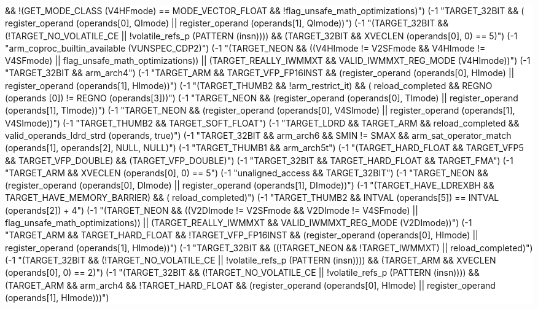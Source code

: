   && !(GET_MODE_CLASS (V4HFmode) == MODE_VECTOR_FLOAT
  && !flag_unsafe_math_optimizations)")
  (-1 "TARGET_32BIT
   && (   register_operand (operands[0], QImode)
       || register_operand (operands[1], QImode))")
  (-1 "(TARGET_32BIT
   && (!TARGET_NO_VOLATILE_CE || !volatile_refs_p (PATTERN (insn)))) && (TARGET_32BIT && XVECLEN (operands[0], 0) == 5)")
  (-1 "arm_coproc_builtin_available (VUNSPEC_CDP2)")
  (-1 "(TARGET_NEON && ((V4HImode != V2SFmode && V4HImode != V4SFmode)
		    || flag_unsafe_math_optimizations))
   || (TARGET_REALLY_IWMMXT && VALID_IWMMXT_REG_MODE (V4HImode))")
  (-1 "TARGET_32BIT && arm_arch4")
  (-1 "TARGET_ARM && TARGET_VFP_FP16INST
  && (register_operand (operands[0], HImode)
       || register_operand (operands[1], HImode))")
  (-1 "(TARGET_THUMB2 && !arm_restrict_it) && ( reload_completed
    && REGNO (operands [0]) != REGNO (operands[3]))")
  (-1 "TARGET_NEON
   && (register_operand (operands[0], TImode)
       || register_operand (operands[1], TImode))")
  (-1 "TARGET_NEON
   && (register_operand (operands[0], V4SImode)
       || register_operand (operands[1], V4SImode))")
  (-1 "TARGET_THUMB2 && TARGET_SOFT_FLOAT")
  (-1 "TARGET_LDRD && TARGET_ARM && reload_completed
  && valid_operands_ldrd_strd (operands, true)")
  (-1 "TARGET_32BIT && arm_arch6 && SMIN != SMAX
   && arm_sat_operator_match (operands[1], operands[2], NULL, NULL)")
  (-1 "TARGET_THUMB1 && arm_arch5t")
  (-1 "(TARGET_HARD_FLOAT && TARGET_VFP5 && TARGET_VFP_DOUBLE) && (TARGET_VFP_DOUBLE)")
  (-1 "TARGET_32BIT && TARGET_HARD_FLOAT && TARGET_FMA")
  (-1 "TARGET_ARM && XVECLEN (operands[0], 0) == 5")
  (-1 "unaligned_access && TARGET_32BIT")
  (-1 "TARGET_NEON
   && (register_operand (operands[0], DImode)
       || register_operand (operands[1], DImode))")
  (-1 "(TARGET_HAVE_LDREXBH && TARGET_HAVE_MEMORY_BARRIER) && ( reload_completed)")
  (-1 "TARGET_THUMB2
   && INTVAL (operands[5]) == INTVAL (operands[2]) + 4")
  (-1 "(TARGET_NEON && ((V2DImode != V2SFmode && V2DImode != V4SFmode)
		    || flag_unsafe_math_optimizations))
   || (TARGET_REALLY_IWMMXT && VALID_IWMMXT_REG_MODE (V2DImode))")
  (-1 "TARGET_ARM && TARGET_HARD_FLOAT
  && !TARGET_VFP_FP16INST
  && (register_operand (operands[0], HImode)
       || register_operand (operands[1], HImode))")
  (-1 "TARGET_32BIT && ((!TARGET_NEON && !TARGET_IWMMXT) || reload_completed)")
  (-1 "(TARGET_32BIT
   && (!TARGET_NO_VOLATILE_CE || !volatile_refs_p (PATTERN (insn)))) && (TARGET_ARM && XVECLEN (operands[0], 0) == 2)")
  (-1 "(TARGET_32BIT
   && (!TARGET_NO_VOLATILE_CE || !volatile_refs_p (PATTERN (insn)))) && (TARGET_ARM
   && arm_arch4 && !TARGET_HARD_FLOAT
   && (register_operand (operands[0], HImode)
       || register_operand (operands[1], HImode)))")